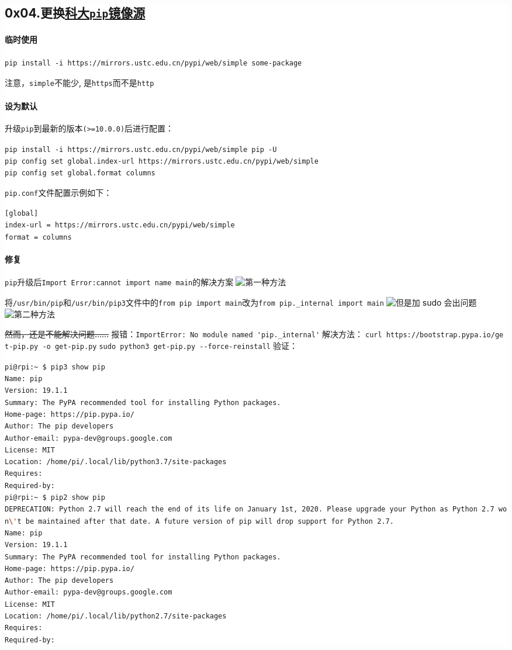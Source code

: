 ## 0x04.更换[科大`pip`镜像源](https://mirrors.ustc.edu.cn/help/pypi.html)
#### 临时使用
```
pip install -i https://mirrors.ustc.edu.cn/pypi/web/simple some-package
```
注意，`simple`不能少, 是`https`而不是`http`
#### 设为默认
升级`pip`到最新的版本`(>=10.0.0)`后进行配置：
```
pip install -i https://mirrors.ustc.edu.cn/pypi/web/simple pip -U
pip config set global.index-url https://mirrors.ustc.edu.cn/pypi/web/simple
pip config set global.format columns
```
`pip.conf`文件配置示例如下：
```
[global]
index-url = https://mirrors.ustc.edu.cn/pypi/web/simple
format = columns
```
#### 修复
`pip`升级后`Import Error:cannot import name main`的解决方案
![第一种方法](https://i1.yuangezhizao.cn/Win-10/20190406140457.jpg!webp)

将`/usr/bin/pip`和`/usr/bin/pip3`文件中的`from pip import main`改为`from pip._internal import main`
![但是加 sudo 会出问题](https://i1.yuangezhizao.cn/Win-10/20190406142635.jpg!webp)
![第二种方法](https://i1.yuangezhizao.cn/Win-10/20190406142820.jpg!webp)

~~然而，还是不能解决问题……~~
报错：`ImportError: No module named 'pip._internal'`
解决方法：
`curl https://bootstrap.pypa.io/get-pip.py -o get-pip.py`
`sudo python3 get-pip.py --force-reinstall`
验证：
``` bash
pi@rpi:~ $ pip3 show pip
Name: pip
Version: 19.1.1
Summary: The PyPA recommended tool for installing Python packages.
Home-page: https://pip.pypa.io/
Author: The pip developers
Author-email: pypa-dev@groups.google.com
License: MIT
Location: /home/pi/.local/lib/python3.7/site-packages
Requires: 
Required-by: 
pi@rpi:~ $ pip2 show pip
DEPRECATION: Python 2.7 will reach the end of its life on January 1st, 2020. Please upgrade your Python as Python 2.7 won\'t be maintained after that date. A future version of pip will drop support for Python 2.7.
Name: pip
Version: 19.1.1
Summary: The PyPA recommended tool for installing Python packages.
Home-page: https://pip.pypa.io/
Author: The pip developers
Author-email: pypa-dev@groups.google.com
License: MIT
Location: /home/pi/.local/lib/python2.7/site-packages
Requires: 
Required-by: 
```
